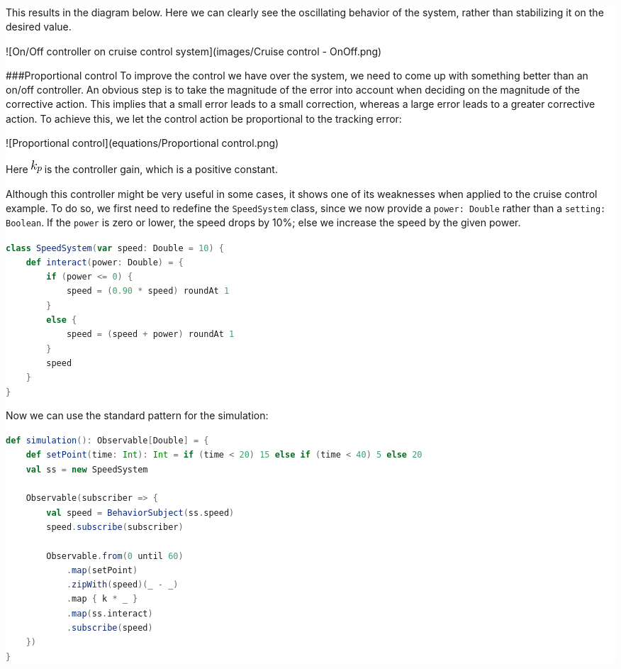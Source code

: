 ```scala
```

This results in the diagram below. Here we can clearly see the oscillating behavior of the system, rather than stabilizing it on the desired value.

![On/Off controller on cruise control system](images/Cruise control - OnOff.png)

###Proportional control
To improve the control we have over the system, we need to come up with something better than an on/off controller. An obvious step is to take the magnitude of the error into account when deciding on the magnitude of the corrective action. This implies that a small error leads to a small correction, whereas a large error leads to a greater corrective action. To achieve this, we let the control action be proportional to the tracking error:

![Proportional control](equations/Proportional control.png)

Here ![kp](equations/kp.png) is the controller gain, which is a positive constant.

Although this controller might be very useful in some cases, it shows one of its weaknesses when applied to the cruise control example. To do so, we first need to redefine the `SpeedSystem` class, since we now provide a `power: Double` rather than a `setting: Boolean`. If the `power` is zero or lower, the speed drops by 10%; else we increase the speed by the given power.

```scala
class SpeedSystem(var speed: Double = 10) {
	def interact(power: Double) = {
		if (power <= 0) {
			speed = (0.90 * speed) roundAt 1
		}
		else {
			speed = (speed + power) roundAt 1
		}
		speed
	}
}
```

Now we can use the standard pattern for the simulation:

```scala
def simulation(): Observable[Double] = {
	def setPoint(time: Int): Int = if (time < 20) 15 else if (time < 40) 5 else 20
	val ss = new SpeedSystem
	
	Observable(subscriber => {
		val speed = BehaviorSubject(ss.speed)
		speed.subscribe(subscriber)
		
		Observable.from(0 until 60)
			.map(setPoint)
			.zipWith(speed)(_ - _)
			.map { k * _ }
			.map(ss.interact)
			.subscribe(speed)
	})
}
```
